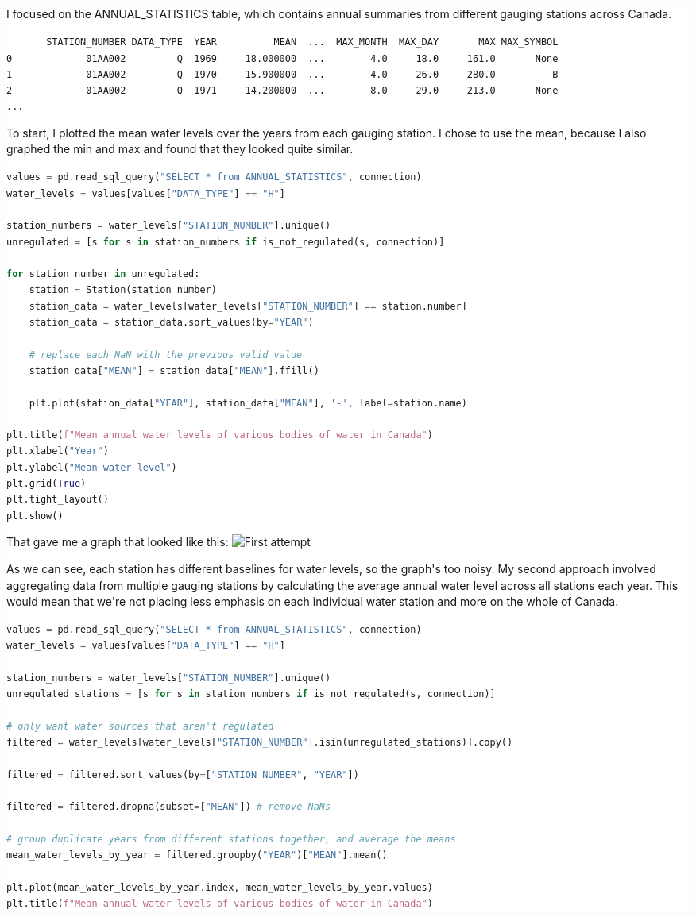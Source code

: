 I focused on the ANNUAL_STATISTICS table, which contains annual summaries from
different gauging stations across Canada.
```
       STATION_NUMBER DATA_TYPE  YEAR          MEAN  ...  MAX_MONTH  MAX_DAY       MAX MAX_SYMBOL
0             01AA002         Q  1969     18.000000  ...        4.0     18.0     161.0       None
1             01AA002         Q  1970     15.900000  ...        4.0     26.0     280.0          B
2             01AA002         Q  1971     14.200000  ...        8.0     29.0     213.0       None
...
```

To start, I plotted the mean water levels over the years from each gauging station.
I chose to use the mean, because I also graphed the min and max and found that they
looked quite similar.
```py
values = pd.read_sql_query("SELECT * from ANNUAL_STATISTICS", connection)
water_levels = values[values["DATA_TYPE"] == "H"]

station_numbers = water_levels["STATION_NUMBER"].unique()
unregulated = [s for s in station_numbers if is_not_regulated(s, connection)]

for station_number in unregulated:
    station = Station(station_number)
    station_data = water_levels[water_levels["STATION_NUMBER"] == station.number]
    station_data = station_data.sort_values(by="YEAR")

    # replace each NaN with the previous valid value
    station_data["MEAN"] = station_data["MEAN"].ffill()

    plt.plot(station_data["YEAR"], station_data["MEAN"], '-', label=station.name)

plt.title(f"Mean annual water levels of various bodies of water in Canada")
plt.xlabel("Year")
plt.ylabel("Mean water level")
plt.grid(True)
plt.tight_layout()
plt.show()
```
That gave me a graph that looked like this:
![First attempt](lakes/attempt-1.png)

As we can see, each station has different baselines for water levels, so the graph's
too noisy. My second approach involved aggregating data from multiple gauging
stations by calculating the average annual water level across all stations each year.
This would mean that we're not placing less emphasis on each individual water station
and more on the whole of Canada.

```py
values = pd.read_sql_query("SELECT * from ANNUAL_STATISTICS", connection)
water_levels = values[values["DATA_TYPE"] == "H"]

station_numbers = water_levels["STATION_NUMBER"].unique()
unregulated_stations = [s for s in station_numbers if is_not_regulated(s, connection)]

# only want water sources that aren't regulated
filtered = water_levels[water_levels["STATION_NUMBER"].isin(unregulated_stations)].copy()

filtered = filtered.sort_values(by=["STATION_NUMBER", "YEAR"])

filtered = filtered.dropna(subset=["MEAN"]) # remove NaNs

# group duplicate years from different stations together, and average the means
mean_water_levels_by_year = filtered.groupby("YEAR")["MEAN"].mean()

plt.plot(mean_water_levels_by_year.index, mean_water_levels_by_year.values)
plt.title(f"Mean annual water levels of various bodies of water in Canada")
```